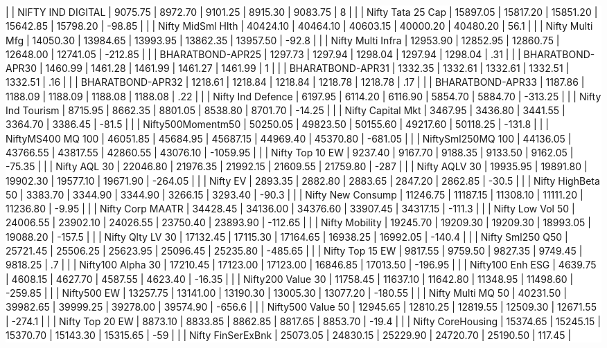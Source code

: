 |  | NIFTY IND DIGITAL | 9075.75 | 8972.70 | 9101.25 | 8915.30 | 9083.75 | 8 |
|  | Nifty Tata 25 Cap | 15897.05 | 15817.20 | 15851.20 | 15642.85 | 15798.20 | -98.85 |
|  | Nifty MidSml Hlth | 40424.10 | 40464.10 | 40603.15 | 40000.20 | 40480.20 | 56.1 |
|  | Nifty Multi Mfg | 14050.30 | 13984.65 | 13993.95 | 13862.35 | 13957.50 | -92.8 |
|  | Nifty Multi Infra | 12953.90 | 12852.95 | 12860.75 | 12648.00 | 12741.05 | -212.85 |
|  | BHARATBOND-APR25 | 1297.73 | 1297.94 | 1298.04 | 1297.94 | 1298.04 | .31 |
|  | BHARATBOND-APR30 | 1460.99 | 1461.28 | 1461.99 | 1461.27 | 1461.99 | 1 |
|  | BHARATBOND-APR31 | 1332.35 | 1332.61 | 1332.61 | 1332.51 | 1332.51 | .16 |
|  | BHARATBOND-APR32 | 1218.61 | 1218.84 | 1218.84 | 1218.78 | 1218.78 | .17 |
|  | BHARATBOND-APR33 | 1187.86 | 1188.09 | 1188.09 | 1188.08 | 1188.08 | .22 |
|  | Nifty Ind Defence | 6197.95 | 6114.20 | 6116.90 | 5854.70 | 5884.70 | -313.25 |
|  | Nifty Ind Tourism | 8715.95 | 8662.35 | 8801.05 | 8538.80 | 8701.70 | -14.25 |
|  | Nifty Capital Mkt | 3467.95 | 3436.80 | 3441.55 | 3364.70 | 3386.45 | -81.5 |
|  | Nifty500Momentm50 | 50250.05 | 49823.50 | 50155.60 | 49217.60 | 50118.25 | -131.8 |
|  | NiftyMS400 MQ 100 | 46051.85 | 45684.95 | 45687.15 | 44969.40 | 45370.80 | -681.05 |
|  | NiftySml250MQ 100 | 44136.05 | 43766.55 | 43817.55 | 42860.55 | 43076.10 | -1059.95 |
|  | Nifty Top 10 EW | 9237.40 | 9167.70 | 9188.35 | 9133.50 | 9162.05 | -75.35 |
|  | Nifty AQL 30 | 22046.80 | 21976.35 | 21992.15 | 21609.55 | 21759.80 | -287 |
|  | Nifty AQLV 30 | 19935.95 | 19891.80 | 19902.30 | 19577.10 | 19671.90 | -264.05 |
|  | Nifty EV | 2893.35 | 2882.80 | 2883.65 | 2847.20 | 2862.85 | -30.5 |
|  | Nifty HighBeta 50 | 3383.70 | 3344.90 | 3344.90 | 3266.15 | 3293.40 | -90.3 |
|  | Nifty New Consump | 11246.75 | 11187.15 | 11308.10 | 11111.20 | 11236.80 | -9.95 |
|  | Nifty Corp MAATR | 34428.45 | 34136.00 | 34376.60 | 33907.45 | 34317.15 | -111.3 |
|  | Nifty Low Vol 50 | 24006.55 | 23902.10 | 24026.55 | 23750.40 | 23893.90 | -112.65 |
|  | Nifty Mobility | 19245.70 | 19209.30 | 19209.30 | 18993.05 | 19088.20 | -157.5 |
|  | Nifty Qlty LV 30 | 17132.45 | 17115.30 | 17164.65 | 16938.25 | 16992.05 | -140.4 |
|  | Nifty Sml250 Q50 | 25721.45 | 25506.25 | 25623.95 | 25096.45 | 25235.80 | -485.65 |
|  | Nifty Top 15 EW | 9817.55 | 9759.50 | 9827.35 | 9749.45 | 9818.25 | .7 |
|  | Nifty100 Alpha 30 | 17210.45 | 17123.00 | 17123.00 | 16846.85 | 17013.50 | -196.95 |
|  | Nifty100 Enh ESG | 4639.75 | 4608.15 | 4627.70 | 4587.55 | 4623.40 | -16.35 |
|  | Nifty200 Value 30 | 11758.45 | 11637.10 | 11642.80 | 11348.95 | 11498.60 | -259.85 |
|  | Nifty500 EW | 13257.75 | 13141.00 | 13190.30 | 13005.30 | 13077.20 | -180.55 |
|  | Nifty Multi MQ 50 | 40231.50 | 39982.65 | 39999.25 | 39278.00 | 39574.90 | -656.6 |
|  | Nifty500 Value 50 | 12945.65 | 12810.25 | 12819.55 | 12509.30 | 12671.55 | -274.1 |
|  | Nifty Top 20 EW | 8873.10 | 8833.85 | 8862.85 | 8817.65 | 8853.70 | -19.4 |
|  | Nifty CoreHousing | 15374.65 | 15245.15 | 15370.70 | 15143.30 | 15315.65 | -59 |
|  | Nifty FinSerExBnk | 25073.05 | 24830.15 | 25229.90 | 24720.70 | 25190.50 | 117.45 |
